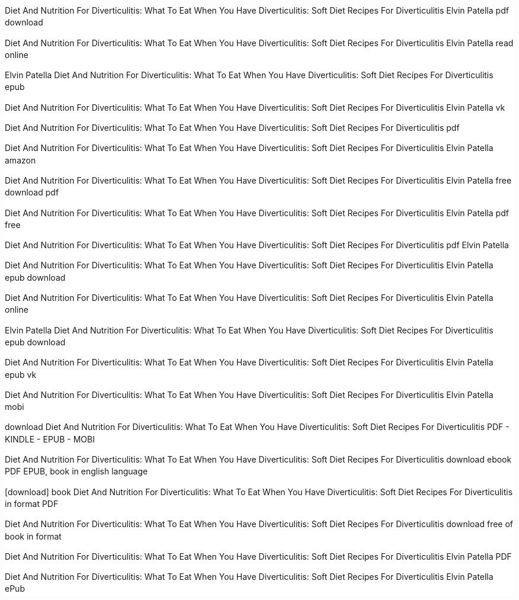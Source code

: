 Diet And Nutrition For Diverticulitis: What To Eat When You Have Diverticulitis: Soft Diet Recipes For Diverticulitis Elvin Patella pdf download

Diet And Nutrition For Diverticulitis: What To Eat When You Have Diverticulitis: Soft Diet Recipes For Diverticulitis Elvin Patella read online

Elvin Patella Diet And Nutrition For Diverticulitis: What To Eat When You Have Diverticulitis: Soft Diet Recipes For Diverticulitis epub

Diet And Nutrition For Diverticulitis: What To Eat When You Have Diverticulitis: Soft Diet Recipes For Diverticulitis Elvin Patella vk

Diet And Nutrition For Diverticulitis: What To Eat When You Have Diverticulitis: Soft Diet Recipes For Diverticulitis pdf

Diet And Nutrition For Diverticulitis: What To Eat When You Have Diverticulitis: Soft Diet Recipes For Diverticulitis Elvin Patella amazon

Diet And Nutrition For Diverticulitis: What To Eat When You Have Diverticulitis: Soft Diet Recipes For Diverticulitis Elvin Patella free download pdf

Diet And Nutrition For Diverticulitis: What To Eat When You Have Diverticulitis: Soft Diet Recipes For Diverticulitis Elvin Patella pdf free

Diet And Nutrition For Diverticulitis: What To Eat When You Have Diverticulitis: Soft Diet Recipes For Diverticulitis pdf Elvin Patella

Diet And Nutrition For Diverticulitis: What To Eat When You Have Diverticulitis: Soft Diet Recipes For Diverticulitis Elvin Patella epub download

Diet And Nutrition For Diverticulitis: What To Eat When You Have Diverticulitis: Soft Diet Recipes For Diverticulitis Elvin Patella online

Elvin Patella Diet And Nutrition For Diverticulitis: What To Eat When You Have Diverticulitis: Soft Diet Recipes For Diverticulitis epub download

Diet And Nutrition For Diverticulitis: What To Eat When You Have Diverticulitis: Soft Diet Recipes For Diverticulitis Elvin Patella epub vk

Diet And Nutrition For Diverticulitis: What To Eat When You Have Diverticulitis: Soft Diet Recipes For Diverticulitis Elvin Patella mobi

download Diet And Nutrition For Diverticulitis: What To Eat When You Have Diverticulitis: Soft Diet Recipes For Diverticulitis PDF - KINDLE - EPUB - MOBI

Diet And Nutrition For Diverticulitis: What To Eat When You Have Diverticulitis: Soft Diet Recipes For Diverticulitis download ebook PDF EPUB, book in english language

[download] book Diet And Nutrition For Diverticulitis: What To Eat When You Have Diverticulitis: Soft Diet Recipes For Diverticulitis in format PDF

Diet And Nutrition For Diverticulitis: What To Eat When You Have Diverticulitis: Soft Diet Recipes For Diverticulitis download free of book in format

Diet And Nutrition For Diverticulitis: What To Eat When You Have Diverticulitis: Soft Diet Recipes For Diverticulitis Elvin Patella PDF

Diet And Nutrition For Diverticulitis: What To Eat When You Have Diverticulitis: Soft Diet Recipes For Diverticulitis Elvin Patella ePub
